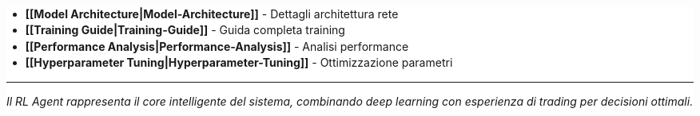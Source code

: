 - **[[Model Architecture|Model-Architecture]]** - Dettagli architettura rete
- **[[Training Guide|Training-Guide]]** - Guida completa training
- **[[Performance Analysis|Performance-Analysis]]** - Analisi performance
- **[[Hyperparameter Tuning|Hyperparameter-Tuning]]** - Ottimizzazione parametri

---

*Il RL Agent rappresenta il core intelligente del sistema, combinando deep learning con esperienza di trading per decisioni ottimali.*
